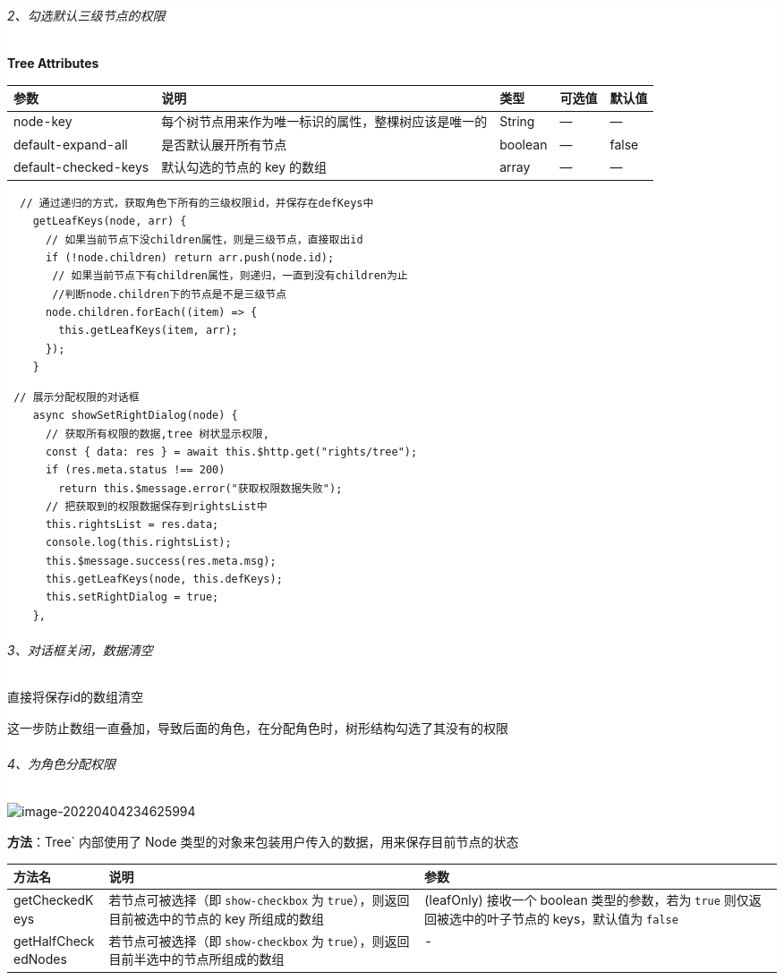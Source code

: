 ###### 2、勾选默认三级节点的权限

**Tree Attributes**

| 参数                 | 说明                                                 | 类型    | 可选值 | 默认值 |
| :------------------- | :--------------------------------------------------- | :------ | :----- | :----- |
| node-key             | 每个树节点用来作为唯一标识的属性，整棵树应该是唯一的 | String  | —      | —      |
| default-expand-all   | 是否默认展开所有节点                                 | boolean | —      | false  |
| default-checked-keys | 默认勾选的节点的 key 的数组                          | array   | —      | —      |

```
  // 通过递归的方式，获取角色下所有的三级权限id，并保存在defKeys中
    getLeafKeys(node, arr) {
      // 如果当前节点下没children属性，则是三级节点，直接取出id
      if (!node.children) return arr.push(node.id);
       // 如果当前节点下有children属性，则递归，一直到没有children为止
       //判断node.children下的节点是不是三级节点
      node.children.forEach((item) => {
        this.getLeafKeys(item, arr);
      });
    }
```

```
 // 展示分配权限的对话框
    async showSetRightDialog(node) {
      // 获取所有权限的数据,tree 树状显示权限,
      const { data: res } = await this.$http.get("rights/tree");
      if (res.meta.status !== 200)
        return this.$message.error("获取权限数据失败");
      // 把获取到的权限数据保存到rightsList中
      this.rightsList = res.data;
      console.log(this.rightsList);
      this.$message.success(res.meta.msg);
      this.getLeafKeys(node, this.defKeys);
      this.setRightDialog = true;
    },
```

###### 3、对话框关闭，数据清空

直接将保存id的数组清空

这一步防止数组一直叠加，导致后面的角色，在分配角色时，树形结构勾选了其没有的权限

###### 4、为角色分配权限

![image-20220404234625994](C:\Users\ydy\AppData\Roaming\Typora\typora-user-images\image-20220404234625994.png)

**方法**：Tree` 内部使用了 Node 类型的对象来包装用户传入的数据，用来保存目前节点的状态

| 方法名              | 说明                                                         | 参数                                                         |
| :------------------ | :----------------------------------------------------------- | :----------------------------------------------------------- |
| getCheckedKeys      | 若节点可被选择（即 `show-checkbox` 为 `true`），则返回目前被选中的节点的 key 所组成的数组 | (leafOnly) 接收一个 boolean 类型的参数，若为 `true` 则仅返回被选中的叶子节点的 keys，默认值为 `false` |
| getHalfCheckedNodes | 若节点可被选择（即 `show-checkbox` 为 `true`），则返回目前半选中的节点所组成的数组 | -                                                            |
